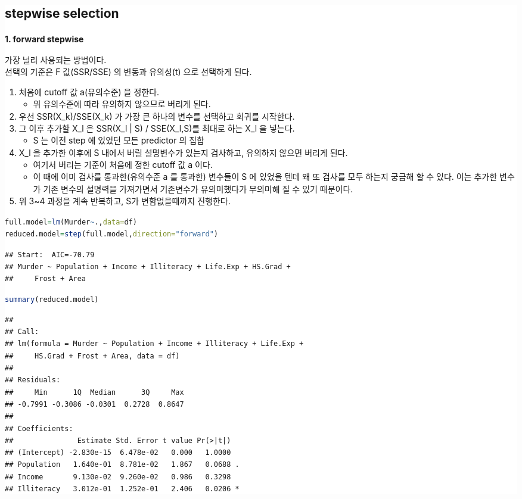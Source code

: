 ## stepwise selection

**1. forward stepwise**

가장 널리 사용되는 방법이다. <br> 선택의 기준은 F 값(SSR/SSE) 의 변동과 유의성(t) 으로 선택하게 된다.

1.  처음에 cutoff 값 a(유의수준) 을 정한다.
      - 위 유의수준에 따라 유의하지 않으므로 버리게 된다.
2.  우선 SSR(X\_k)/SSE(X\_k) 가 가장 큰 하나의 변수를 선택하고 회귀를 시작한다.
3.  그 이후 추가할 X\_l 은 SSR(X\_l | S) / SSE(X\_l,S)를 최대로 하는 X\_l 을 넣는다.
      - S 는 이전 step 에 있었던 모든 predictor 의 집합
4.  X\_l 을 추가한 이후에 S 내에서 버릴 설명변수가 있는지 검사하고, 유의하지 않으면 버리게 된다.
      - 여기서 버리는 기준이 처음에 정한 cutoff 값 a 이다.
      - 이 때에 이미 검사를 통과한(유의수준 a 를 통과한) 변수들이 S 에 있었을 텐데 왜 또 검사를 모두 하는지 궁금해
        할 수 있다. 이는 추가한 변수가 기존 변수의 설명력을 가져가면서 기존변수가 유의미했다가 무의미해 질 수 있기
        때문이다.
5.  위 3\~4 과정을 계속 반복하고, S가 변함없을때까지 진행한다.



``` r
full.model=lm(Murder~.,data=df)
reduced.model=step(full.model,direction="forward")
```

    ## Start:  AIC=-70.79
    ## Murder ~ Population + Income + Illiteracy + Life.Exp + HS.Grad + 
    ##     Frost + Area

``` r
summary(reduced.model)
```

    ## 
    ## Call:
    ## lm(formula = Murder ~ Population + Income + Illiteracy + Life.Exp + 
    ##     HS.Grad + Frost + Area, data = df)
    ## 
    ## Residuals:
    ##     Min      1Q  Median      3Q     Max 
    ## -0.7991 -0.3086 -0.0301  0.2728  0.8647 
    ## 
    ## Coefficients:
    ##               Estimate Std. Error t value Pr(>|t|)    
    ## (Intercept) -2.830e-15  6.478e-02   0.000   1.0000    
    ## Population   1.640e-01  8.781e-02   1.867   0.0688 .  
    ## Income       9.130e-02  9.260e-02   0.986   0.3298    
    ## Illiteracy   3.012e-01  1.252e-01   2.406   0.0206 *  